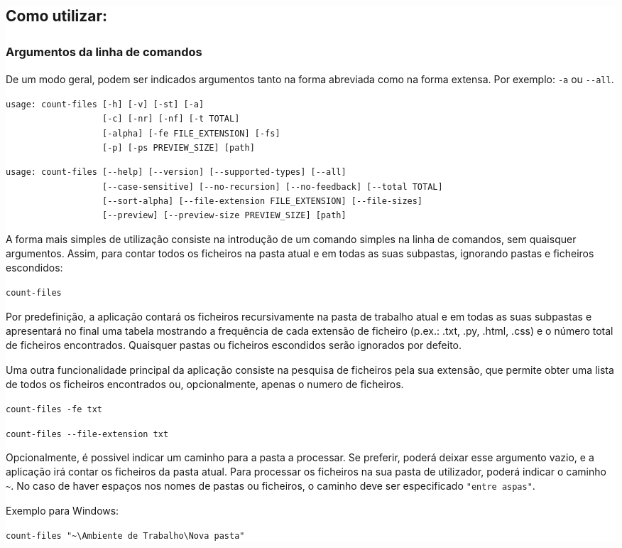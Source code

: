 ## Como utilizar:

### Argumentos da linha de comandos

De um modo geral, podem ser indicados argumentos tanto na forma
abreviada como na forma extensa. Por exemplo: `-a` ou `--all`.

```
usage: count-files [-h] [-v] [-st] [-a]
                   [-c] [-nr] [-nf] [-t TOTAL]
                   [-alpha] [-fe FILE_EXTENSION] [-fs]
                   [-p] [-ps PREVIEW_SIZE] [path]
```

```
usage: count-files [--help] [--version] [--supported-types] [--all]
                   [--case-sensitive] [--no-recursion] [--no-feedback] [--total TOTAL]
                   [--sort-alpha] [--file-extension FILE_EXTENSION] [--file-sizes]
                   [--preview] [--preview-size PREVIEW_SIZE] [path]
```

A forma mais simples de utilização consiste na introdução de um comando
simples na linha de comandos, sem quaisquer argumentos. Assim, para contar
todos os ficheiros na pasta atual e em todas as suas subpastas, ignorando
pastas e ficheiros escondidos:

```
count-files
```

Por predefinição, a aplicação contará os ficheiros recursivamente na pasta de
trabalho atual e em todas as suas subpastas e apresentará no final uma tabela
mostrando a frequência de cada extensão de ficheiro (p.ex.: .txt, .py, .html,
.css) e o número total de ficheiros encontrados. Quaisquer pastas ou ficheiros
escondidos serão ignorados por defeito.

Uma outra funcionalidade principal da aplicação consiste na pesquisa de
ficheiros pela sua extensão, que permite obter uma lista de todos os ficheiros
encontrados ou, opcionalmente, apenas o numero de ficheiros.

```
count-files -fe txt
````

```
count-files --file-extension txt
```

Opcionalmente, é possivel indicar um caminho para a pasta a processar. Se
preferir, poderá deixar esse argumento vazio, e a aplicação irá contar os
ficheiros da pasta atual. Para processar os ficheiros na sua pasta de 
utilizador, poderá indicar o caminho ```~```. No caso de haver espaços nos 
nomes de pastas ou ficheiros, o caminho deve ser especificado `"entre aspas"`. 

Exemplo para Windows:

```
count-files "~\Ambiente de Trabalho\Nova pasta"
```
